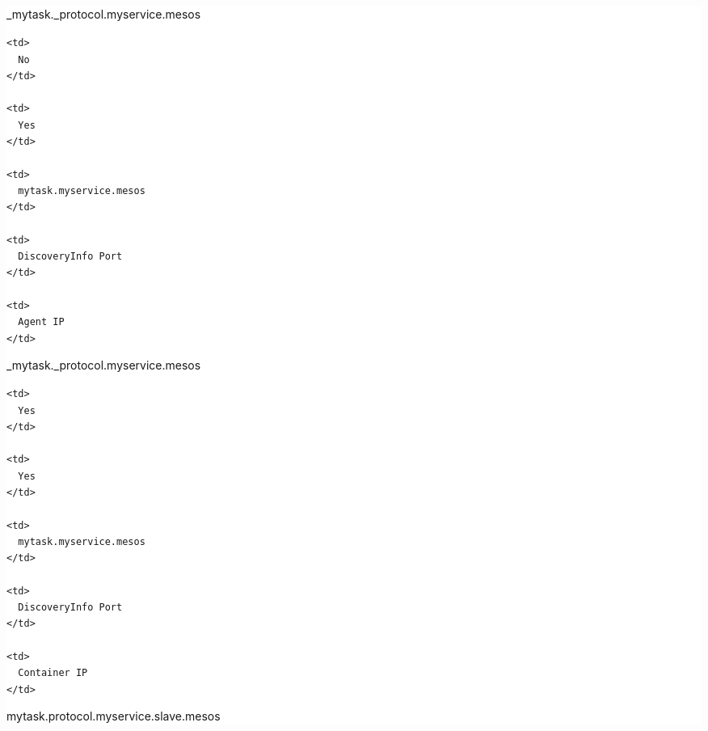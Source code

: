   <tr>
    <td>
      _mytask._protocol.myservice.mesos
    </td>
    
    <td>
      No
    </td>
    
    <td>
      Yes
    </td>
    
    <td>
      mytask.myservice.mesos
    </td>
    
    <td>
      DiscoveryInfo Port
    </td>
    
    <td>
      Agent IP
    </td>
  </tr>
  
  <tr>
    <td>
      _mytask._protocol.myservice.mesos
    </td>
    
    <td>
      Yes
    </td>
    
    <td>
      Yes
    </td>
    
    <td>
      mytask.myservice.mesos
    </td>
    
    <td>
      DiscoveryInfo Port
    </td>
    
    <td>
      Container IP
    </td>
  </tr>
  
  <tr>
    <td>
      mytask.protocol.myservice.slave.mesos
    </td>
    